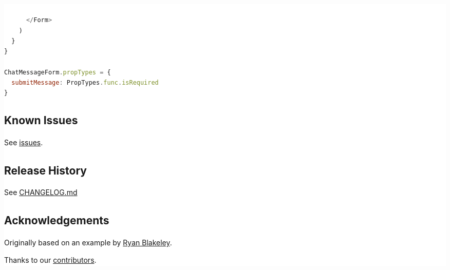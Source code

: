 ```jsx

      </Form>
    )
  }
}

ChatMessageForm.propTypes = {
  submitMessage: PropTypes.func.isRequired
}
```


## Known Issues

See [issues](https://github.com/mbrookes/formsy-material-ui/issues).

## Release History

See [CHANGELOG.md](https://github.com/mbrookes/formsy-material-ui/blob/master/CHANGELOG.md)

## Acknowledgements

Originally based on an example by [Ryan Blakeley](https://github.com/rblakeley).

Thanks to our [contributors](https://github.com/mbrookes/formsy-material-ui/graphs/contributors).
